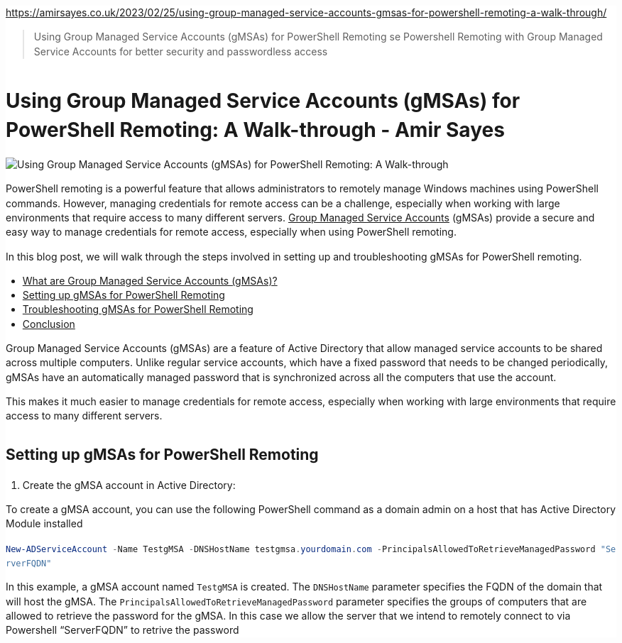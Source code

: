 https://amirsayes.co.uk/2023/02/25/using-group-managed-service-accounts-gmsas-for-powershell-remoting-a-walk-through/

> Using Group Managed Service Accounts (gMSAs) for PowerShell Remoting se Powershell Remoting with Group Managed Service Accounts for better security and passwordless access

# Using Group Managed Service Accounts (gMSAs) for PowerShell Remoting: A Walk-through - Amir Sayes
![Using Group Managed Service Accounts (gMSAs) for PowerShell Remoting: A Walk-through](https://i0.wp.com/amirsayes.co.uk/wp-content/uploads/2022/08/2022-08-17-14_01_03-Photos.png?resize=750%2C350&ssl=1 "Using Group Managed Service Accounts (gMSAs) for PowerShell Remoting: A Walk-through")

PowerShell remoting is a powerful feature that allows administrators to remotely manage Windows machines using PowerShell commands. However, managing credentials for remote access can be a challenge, especially when working with large environments that require access to many different servers. [Group Managed Service Accounts](https://learn.microsoft.com/en-us/windows-server/security/group-managed-service-accounts/group-managed-service-accounts-overview) (gMSAs) provide a secure and easy way to manage credentials for remote access, especially when using PowerShell remoting.

In this blog post, we will walk through the steps involved in setting up and troubleshooting gMSAs for PowerShell remoting.

-   [What are Group Managed Service Accounts (gMSAs)?](https://amirsayes.co.uk/2023/02/25/using-group-managed-service-accounts-gmsas-for-powershell-remoting-a-walk-through/# "What are Group Managed Service Accounts (gMSAs)?")
-   [Setting up gMSAs for PowerShell Remoting](https://amirsayes.co.uk/2023/02/25/using-group-managed-service-accounts-gmsas-for-powershell-remoting-a-walk-through/# "Setting up gMSAs for PowerShell Remoting")
-   [Troubleshooting gMSAs for PowerShell Remoting](https://amirsayes.co.uk/2023/02/25/using-group-managed-service-accounts-gmsas-for-powershell-remoting-a-walk-through/# "Troubleshooting gMSAs for PowerShell Remoting")
-   [Conclusion](https://amirsayes.co.uk/2023/02/25/using-group-managed-service-accounts-gmsas-for-powershell-remoting-a-walk-through/# "Conclusion")

Group Managed Service Accounts (gMSAs) are a feature of Active Directory that allow managed service accounts to be shared across multiple computers. Unlike regular service accounts, which have a fixed password that needs to be changed periodically, gMSAs have an automatically managed password that is synchronized across all the computers that use the account.

This makes it much easier to manage credentials for remote access, especially when working with large environments that require access to many different servers.

## Setting up gMSAs for PowerShell Remoting

1.  Create the gMSA account in Active Directory:

To create a gMSA account, you can use the following PowerShell command as a domain admin on a host that has Active Directory Module installed

```powershell
New-ADServiceAccount -Name TestgMSA -DNSHostName testgmsa.yourdomain.com -PrincipalsAllowedToRetrieveManagedPassword "ServerFQDN"
```

In this example, a gMSA account named `TestgMSA` is created. The `DNSHostName` parameter specifies the FQDN of the domain that will host the gMSA. The `PrincipalsAllowedToRetrieveManagedPassword` parameter specifies the groups of computers that are allowed to retrieve the password for the gMSA. In this case we allow the server that we intend to remotely connect to via Powershell “ServerFQDN” to retrive the password
